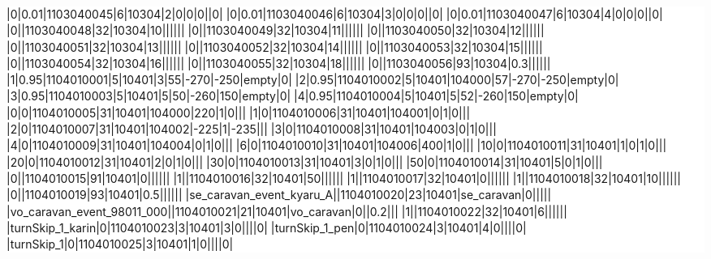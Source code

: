 |0|0.01|1103040045|6|10304|2|0|0|0||0|
|0|0.01|1103040046|6|10304|3|0|0|0||0|
|0|0.01|1103040047|6|10304|4|0|0|0||0|
|0||1103040048|32|10304|10||||||
|0||1103040049|32|10304|11||||||
|0||1103040050|32|10304|12||||||
|0||1103040051|32|10304|13||||||
|0||1103040052|32|10304|14||||||
|0||1103040053|32|10304|15||||||
|0||1103040054|32|10304|16||||||
|0||1103040055|32|10304|18||||||
|0||1103040056|93|10304|0.3||||||
|1|0.95|1104010001|5|10401|3|55|-270|-250|empty|0|
|2|0.95|1104010002|5|10401|104000|57|-270|-250|empty|0|
|3|0.95|1104010003|5|10401|5|50|-260|150|empty|0|
|4|0.95|1104010004|5|10401|5|52|-260|150|empty|0|
|0|0|1104010005|31|10401|104000|220|1|0|||
|1|0|1104010006|31|10401|104001|0|1|0|||
|2|0|1104010007|31|10401|104002|-225|1|-235|||
|3|0|1104010008|31|10401|104003|0|1|0|||
|4|0|1104010009|31|10401|104004|0|1|0|||
|6|0|1104010010|31|10401|104006|400|1|0|||
|10|0|1104010011|31|10401|1|0|1|0|||
|20|0|1104010012|31|10401|2|0|1|0|||
|30|0|1104010013|31|10401|3|0|1|0|||
|50|0|1104010014|31|10401|5|0|1|0|||
|0||1104010015|91|10401|0||||||
|1||1104010016|32|10401|50||||||
|1||1104010017|32|10401|0||||||
|1||1104010018|32|10401|10||||||
|0||1104010019|93|10401|0.5||||||
|se_caravan_event_kyaru_A||1104010020|23|10401|se_caravan|0|||||
|vo_caravan_event_98011_000||1104010021|21|10401|vo_caravan|0||0.2|||
|1||1104010022|32|10401|6||||||
|turnSkip_1_karin|0|1104010023|3|10401|3|0||||0|
|turnSkip_1_pen|0|1104010024|3|10401|4|0||||0|
|turnSkip_1|0|1104010025|3|10401|1|0||||0|